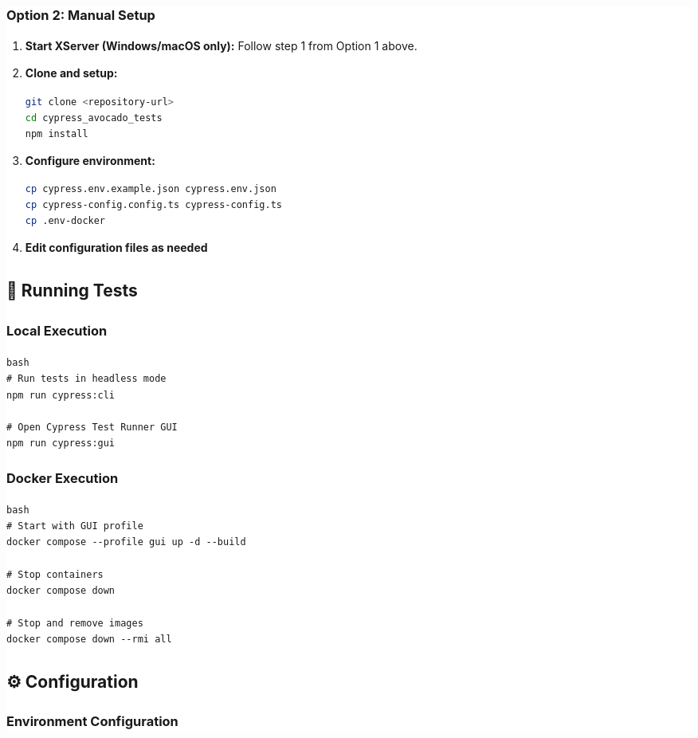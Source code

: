 ### Option 2: Manual Setup

1. **Start XServer (Windows/macOS only):**
   Follow step 1 from Option 1 above.

2. **Clone and setup:**

   ```bash
   git clone <repository-url>
   cd cypress_avocado_tests
   npm install
   ```

3. **Configure environment:**

   ```bash
   cp cypress.env.example.json cypress.env.json
   cp cypress-config.config.ts cypress-config.ts
   cp .env-docker

   ```

4. **Edit configuration files as needed**

## 🧪 Running Tests

### Local Execution

```
bash
# Run tests in headless mode
npm run cypress:cli

# Open Cypress Test Runner GUI
npm run cypress:gui
```

### Docker Execution

```
bash
# Start with GUI profile
docker compose --profile gui up -d --build

# Stop containers
docker compose down

# Stop and remove images
docker compose down --rmi all
```

## ⚙️ Configuration

### Environment Configuration
